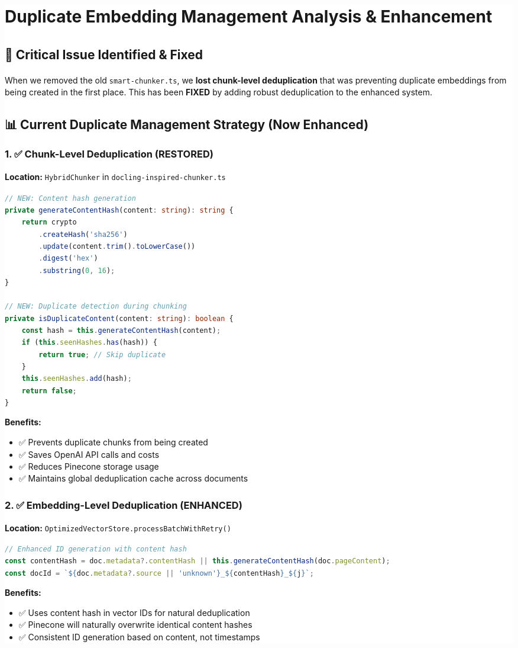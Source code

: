 # Duplicate Embedding Management Analysis & Enhancement

## 🚨 **Critical Issue Identified & Fixed**

When we removed the old `smart-chunker.ts`, we **lost chunk-level deduplication** that was preventing duplicate embeddings from being created in the first place. This has been **FIXED** by adding robust deduplication to the enhanced system.

## 📊 **Current Duplicate Management Strategy (Now Enhanced)**

### **1. ✅ Chunk-Level Deduplication (RESTORED)**
**Location:** `HybridChunker` in `docling-inspired-chunker.ts`

```typescript
// NEW: Content hash generation
private generateContentHash(content: string): string {
    return crypto
        .createHash('sha256')
        .update(content.trim().toLowerCase())
        .digest('hex')
        .substring(0, 16);
}

// NEW: Duplicate detection during chunking
private isDuplicateContent(content: string): boolean {
    const hash = this.generateContentHash(content);
    if (this.seenHashes.has(hash)) {
        return true; // Skip duplicate
    }
    this.seenHashes.add(hash);
    return false;
}
```

**Benefits:**
- ✅ Prevents duplicate chunks from being created
- ✅ Saves OpenAI API calls and costs
- ✅ Reduces Pinecone storage usage
- ✅ Maintains global deduplication cache across documents

### **2. ✅ Embedding-Level Deduplication (ENHANCED)**
**Location:** `OptimizedVectorStore.processBatchWithRetry()`

```typescript
// Enhanced ID generation with content hash
const contentHash = doc.metadata?.contentHash || this.generateContentHash(doc.pageContent);
const docId = `${doc.metadata?.source || 'unknown'}_${contentHash}_${j}`;
```

**Benefits:**
- ✅ Uses content hash in vector IDs for natural deduplication
- ✅ Pinecone will naturally overwrite identical content hashes
- ✅ Consistent ID generation based on content, not timestamps
